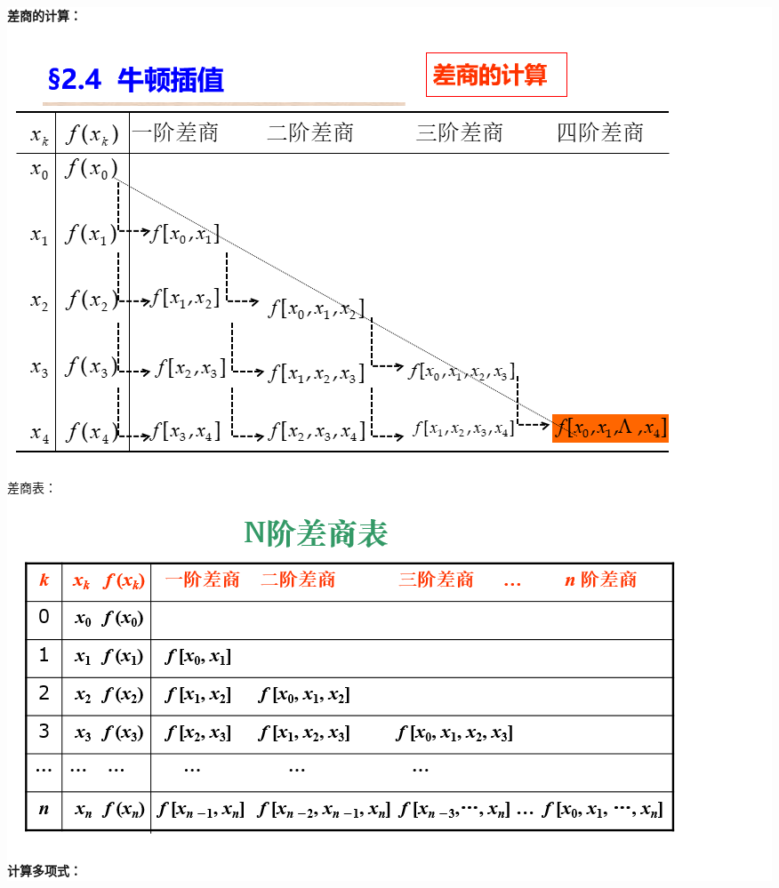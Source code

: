 
#### 差商的计算：

![1577350562014](../typora-pic/1577350562014.png)

差商表：

![1577350952805](../typora-pic/1577350952805.png)

#### 计算多项式：
